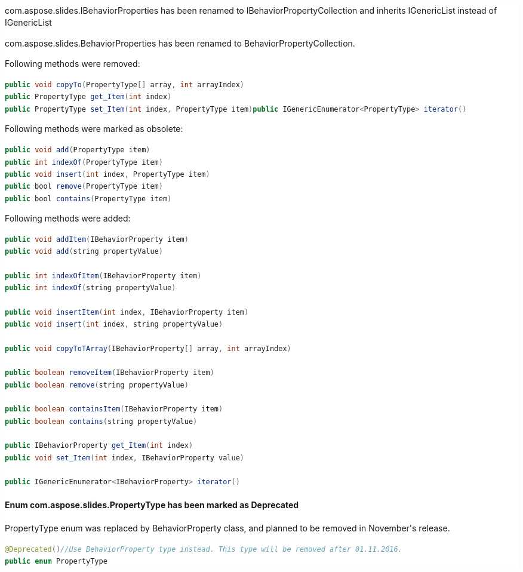 com.aspose.slides.IBehaviorProperties has been renamed to IBehaviorPropertyCollection and inherits IGenericList<IBehaviorProperty> instead of IGenericList<PropertyType>

com.aspose.slides.BehaviorProperties has been renamed to BehaviorPropertyCollection.

Following methods were removed:
``` java
public void copyTo(PropertyType[] array, int arrayIndex)
public PropertyType get_Item(int index)
public PropertyType set_Item(int index, PropertyType item)public IGenericEnumerator<PropertyType> iterator()
```
Following methods were marked as obsolete:
``` java
public void add(PropertyType item)
public int indexOf(PropertyType item)
public void insert(int index, PropertyType item)
public bool remove(PropertyType item)
public bool contains(PropertyType item)
```

Following methods were added:

``` java
public void addItem(IBehaviorProperty item)
public void add(string propertyValue)

public int indexOfItem(IBehaviorProperty item)
public int indexOf(string propertyValue)

public void insertItem(int index, IBehaviorProperty item)
public void insert(int index, string propertyValue)

public void copyToTArray(IBehaviorProperty[] array, int arrayIndex)

public boolean removeItem(IBehaviorProperty item)
public boolean remove(string propertyValue)

public boolean containsItem(IBehaviorProperty item)
public boolean contains(string propertyValue)

public IBehaviorProperty get_Item(int index)
public void set_Item(int index, IBehaviorProperty value)

public IGenericEnumerator<IBehaviorProperty> iterator()
```
#### **Enum com.aspose.slides.PropertyType has been marked as Deprecated**
PropertyType enum was replaced by BehaviorProperty class, and planned to be removed in November's release.

``` java
@Deprecated()//Use BehaviorProperty type instead. This type will be removed after 01.11.2016.
public enum PropertyType
```
